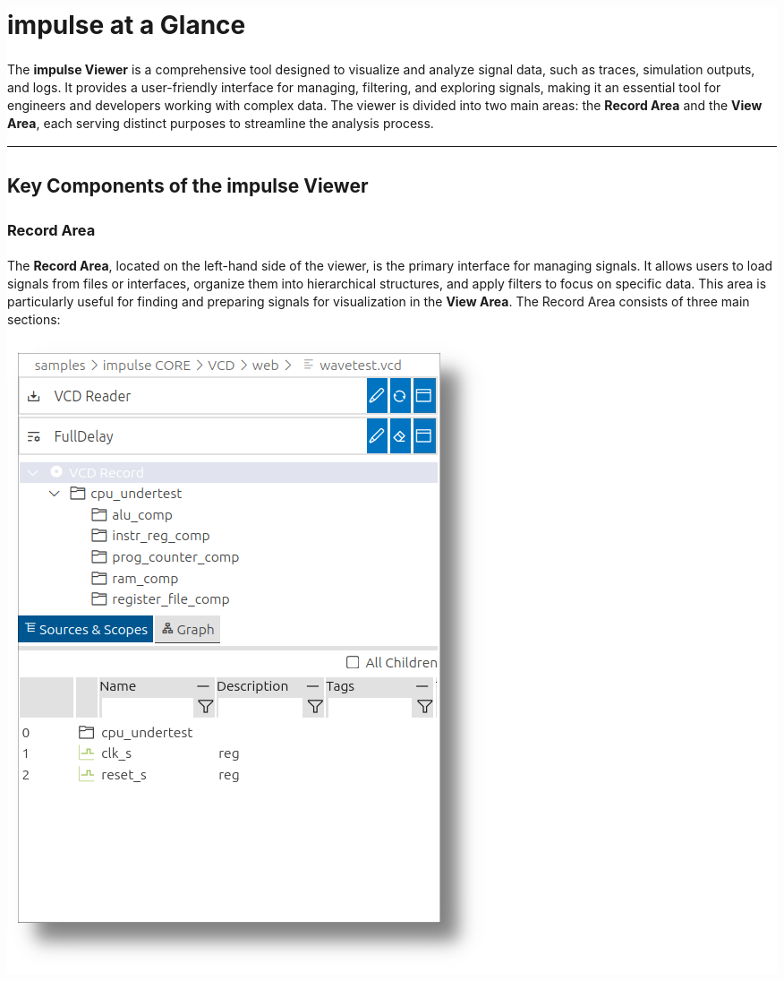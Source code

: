 # impulse at a Glance

The **impulse Viewer** is a comprehensive tool designed to visualize and analyze signal data, such as traces, simulation outputs, and logs. It provides a user-friendly interface for managing, filtering, and exploring signals, making it an essential tool for engineers and developers working with complex data. The viewer is divided into two main areas: the **Record Area** and the **View Area**, each serving distinct purposes to streamline the analysis process.

---

## Key Components of the impulse Viewer

### Record Area
The **Record Area**, located on the left-hand side of the viewer, is the primary interface for managing signals. It allows users to load signals from files or interfaces, organize them into hierarchical structures, and apply filters to focus on specific data. This area is particularly useful for finding and preparing signals for visualization in the **View Area**. The Record Area consists of three main sections:
 
![](images/ss_record_area1.png) 
